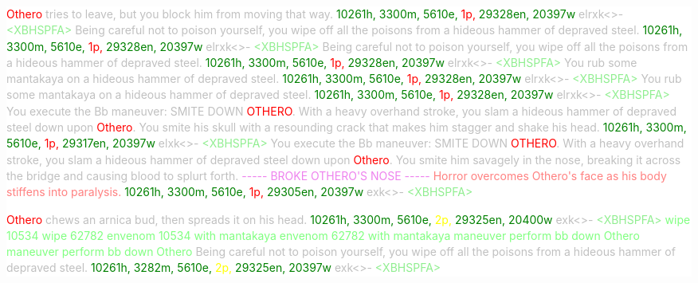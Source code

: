 </font><font color="#FF0000">Othero</font><font color="#C0C0C0"> tries to leave, but you block him from moving that way.
</font><font color="#008000">10261h, 3300m, 5610e, </font><font color="#FF0000">1p, </font><font color="#008000">29328en, 20397w </font><font color="#C0C0C0">elrxk&lt;&gt;-</font><font color="#90EE90"> &lt;XBHSPFA&gt;
</font><font color="#C0C0C0">Being careful not to poison yourself, you wipe off all the poisons from a hideous hammer of
 depraved steel.
</font><font color="#008000">10261h, 3300m, 5610e, </font><font color="#FF0000">1p, </font><font color="#008000">29328en, 20397w </font><font color="#C0C0C0">elrxk&lt;&gt;-</font><font color="#90EE90"> &lt;XBHSPFA&gt;
</font><font color="#C0C0C0">Being careful not to poison yourself, you wipe off all the poisons from a hideous hammer of
 depraved steel.
</font><font color="#008000">10261h, 3300m, 5610e, </font><font color="#FF0000">1p, </font><font color="#008000">29328en, 20397w </font><font color="#C0C0C0">elrxk&lt;&gt;-</font><font color="#90EE90"> &lt;XBHSPFA&gt;
</font><font color="#C0C0C0">You rub some mantakaya on a hideous hammer of depraved steel.
</font><font color="#008000">10261h, 3300m, 5610e, </font><font color="#FF0000">1p, </font><font color="#008000">29328en, 20397w </font><font color="#C0C0C0">elrxk&lt;&gt;-</font><font color="#90EE90"> &lt;XBHSPFA&gt;
</font><font color="#C0C0C0">You rub some mantakaya on a hideous hammer of depraved steel.
</font><font color="#008000">10261h, 3300m, 5610e, </font><font color="#FF0000">1p, </font><font color="#008000">29328en, 20397w </font><font color="#C0C0C0">elrxk&lt;&gt;-</font><font color="#90EE90"> &lt;XBHSPFA&gt;
</font><font color="#C0C0C0">You execute the Bb maneuver: SMITE DOWN </font><font color="#FF0000">OTHERO</font><font color="#C0C0C0">.
With a heavy overhand stroke, you slam a hideous hammer of depraved steel down upon </font><font color="#FF0000">Othero</font><font color="#C0C0C0">. You
 smite his skull with a resounding crack that makes him stagger and shake his head.
</font><font color="#008000">10261h, 3300m, 5610e, </font><font color="#FF0000">1p, </font><font color="#008000">29317en, 20397w </font><font color="#C0C0C0">elxk&lt;&gt;-</font><font color="#90EE90"> &lt;XBHSPFA&gt;
</font><font color="#C0C0C0">You execute the Bb maneuver: SMITE DOWN </font><font color="#FF0000">OTHERO</font><font color="#C0C0C0">.
With a heavy overhand stroke, you slam a hideous hammer of depraved steel down upon </font><font color="#FF0000">Othero</font><font color="#C0C0C0">. You
 smite him savagely in the nose, breaking it across the bridge and causing blood to splurt forth.
</font><font color="#EE82EE">----- BROKE OTHERO'S NOSE -----
</font><font color="#FF8080">Horror overcomes Othero's face as his body stiffens into paralysis.
</font><font color="#008000">10261h, 3300m, 5610e, </font><font color="#FF0000">1p, </font><font color="#008000">29305en, 20397w </font><font color="#C0C0C0">exk&lt;&gt;-</font><font color="#90EE90"> &lt;XBHSPFA&gt;

</font><font color="#FF0000">Othero</font><font color="#C0C0C0"> chews an arnica bud, then spreads it on his head.
</font><font color="#008000">10261h, 3300m, 5610e, </font><font color="#FFFF00">2p, </font><font color="#008000">29325en, 20400w </font><font color="#C0C0C0">exk&lt;&gt;-</font><font color="#90EE90"> &lt;XBHSPFA&gt;
</font><font color="#80FF80">wipe 10534
wipe 62782
envenom 10534 with mantakaya
envenom 62782 with mantakaya
maneuver perform bb down Othero
maneuver perform bb down Othero
</font><font color="#C0C0C0">Being careful not to poison yourself, you wipe off all the poisons from a hideous hammer of
 depraved steel.
</font><font color="#008000">10261h, 3282m, 5610e, </font><font color="#FFFF00">2p, </font><font color="#008000">29325en, 20397w </font><font color="#C0C0C0">exk&lt;&gt;-</font><font color="#90EE90"> &lt;XBHSPFA&gt;
